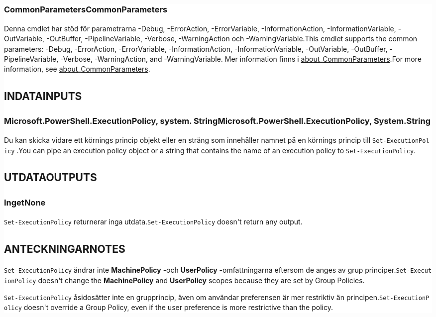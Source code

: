 ### <span data-ttu-id="dd30e-227">CommonParameters</span><span class="sxs-lookup"><span data-stu-id="dd30e-227">CommonParameters</span></span>

<span data-ttu-id="dd30e-228">Denna cmdlet har stöd för parametrarna -Debug, -ErrorAction, -ErrorVariable, -InformationAction, -InformationVariable, -OutVariable, -OutBuffer, -PipelineVariable, -Verbose, -WarningAction och -WarningVariable.</span><span class="sxs-lookup"><span data-stu-id="dd30e-228">This cmdlet supports the common parameters: -Debug, -ErrorAction, -ErrorVariable, -InformationAction, -InformationVariable, -OutVariable, -OutBuffer, -PipelineVariable, -Verbose, -WarningAction, and -WarningVariable.</span></span> <span data-ttu-id="dd30e-229">Mer information finns i [about_CommonParameters](https://go.microsoft.com/fwlink/?LinkID=113216).</span><span class="sxs-lookup"><span data-stu-id="dd30e-229">For more information, see [about_CommonParameters](https://go.microsoft.com/fwlink/?LinkID=113216).</span></span>

## <span data-ttu-id="dd30e-230">INDATA</span><span class="sxs-lookup"><span data-stu-id="dd30e-230">INPUTS</span></span>

### <span data-ttu-id="dd30e-231">Microsoft.PowerShell.ExecutionPolicy, system. String</span><span class="sxs-lookup"><span data-stu-id="dd30e-231">Microsoft.PowerShell.ExecutionPolicy, System.String</span></span>

<span data-ttu-id="dd30e-232">Du kan skicka vidare ett körnings princip objekt eller en sträng som innehåller namnet på en körnings princip till `Set-ExecutionPolicy` .</span><span class="sxs-lookup"><span data-stu-id="dd30e-232">You can pipe an execution policy object or a string that contains the name of an execution policy to `Set-ExecutionPolicy`.</span></span>

## <span data-ttu-id="dd30e-233">UTDATA</span><span class="sxs-lookup"><span data-stu-id="dd30e-233">OUTPUTS</span></span>

### <span data-ttu-id="dd30e-234">Inget</span><span class="sxs-lookup"><span data-stu-id="dd30e-234">None</span></span>

<span data-ttu-id="dd30e-235">`Set-ExecutionPolicy` returnerar inga utdata.</span><span class="sxs-lookup"><span data-stu-id="dd30e-235">`Set-ExecutionPolicy` doesn't return any output.</span></span>

## <span data-ttu-id="dd30e-236">ANTECKNINGAR</span><span class="sxs-lookup"><span data-stu-id="dd30e-236">NOTES</span></span>

<span data-ttu-id="dd30e-237">`Set-ExecutionPolicy` ändrar inte **MachinePolicy** -och **UserPolicy** -omfattningarna eftersom de anges av grup principer.</span><span class="sxs-lookup"><span data-stu-id="dd30e-237">`Set-ExecutionPolicy` doesn't change the **MachinePolicy** and **UserPolicy** scopes because they are set by Group Policies.</span></span>

<span data-ttu-id="dd30e-238">`Set-ExecutionPolicy` åsidosätter inte en grupprincip, även om användar preferensen är mer restriktiv än principen.</span><span class="sxs-lookup"><span data-stu-id="dd30e-238">`Set-ExecutionPolicy` doesn't override a Group Policy, even if the user preference is more restrictive than the policy.</span></span>
